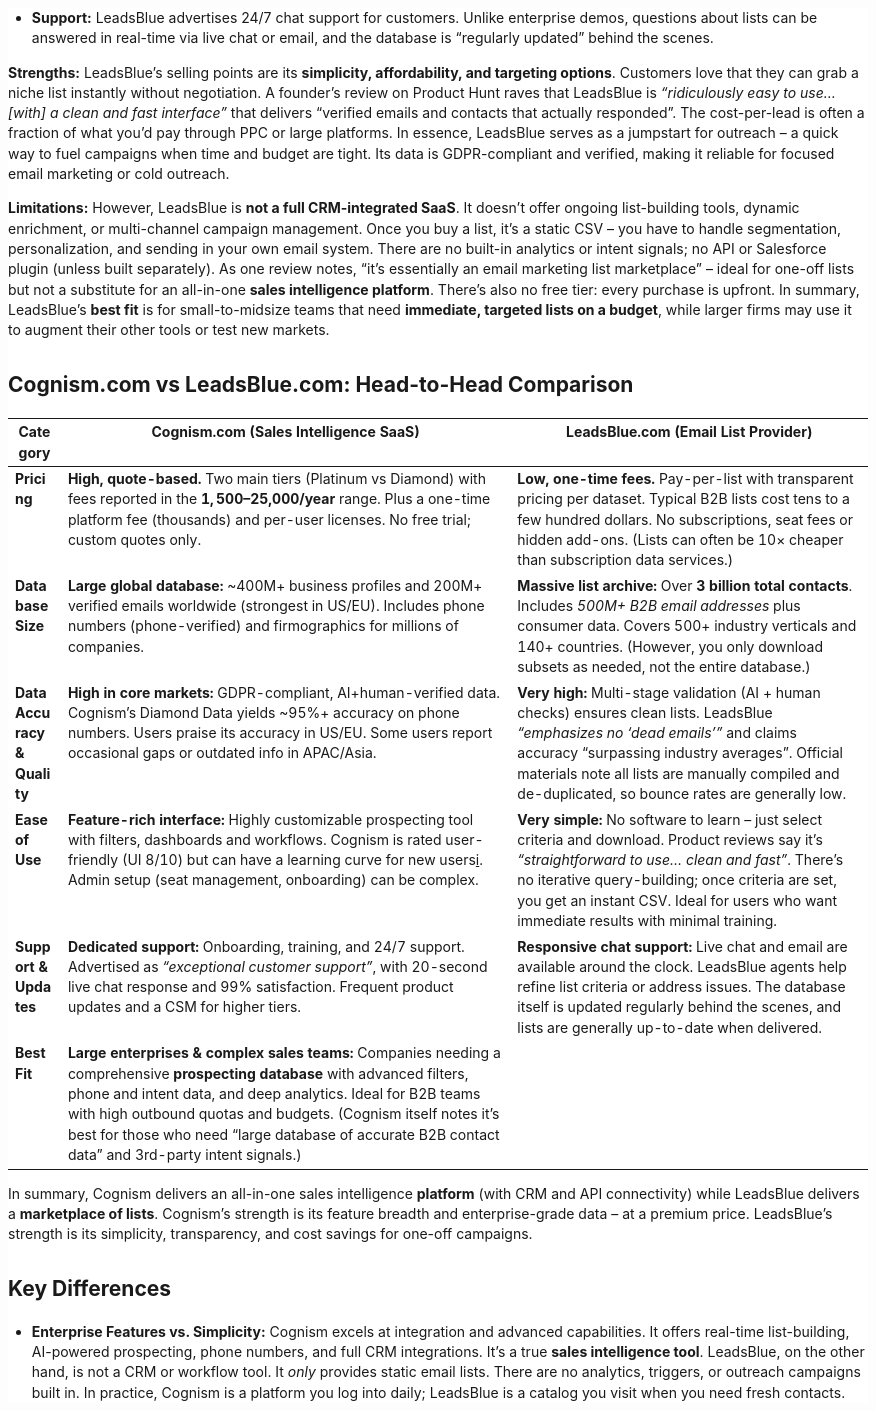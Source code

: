 * **Support:** LeadsBlue advertises 24/7 chat support for customers. Unlike enterprise demos, questions about lists can be answered in real-time via live chat or email, and the database is “regularly updated” behind the scenes.

**Strengths:** LeadsBlue’s selling points are its **simplicity, affordability, and targeting options**. Customers love that they can grab a niche list instantly without negotiation. A founder’s review on Product Hunt raves that LeadsBlue is *“ridiculously easy to use… \[with\] a clean and fast interface”* that delivers “verified emails and contacts that actually responded”. The cost-per-lead is often a fraction of what you’d pay through PPC or large platforms. In essence, LeadsBlue serves as a jumpstart for outreach – a quick way to fuel campaigns when time and budget are tight. Its data is GDPR-compliant and verified, making it reliable for focused email marketing or cold outreach.

**Limitations:** However, LeadsBlue is **not a full CRM-integrated SaaS**. It doesn’t offer ongoing list-building tools, dynamic enrichment, or multi-channel campaign management. Once you buy a list, it’s a static CSV – you have to handle segmentation, personalization, and sending in your own email system. There are no built-in analytics or intent signals; no API or Salesforce plugin (unless built separately). As one review notes, “it’s essentially an email marketing list marketplace” – ideal for one-off lists but not a substitute for an all-in-one **sales intelligence platform**. There’s also no free tier: every purchase is upfront. In summary, LeadsBlue’s **best fit** is for small-to-midsize teams that need **immediate, targeted lists on a budget**, while larger firms may use it to augment their other tools or test new markets.

## **Cognism.com vs LeadsBlue.com: Head-to-Head Comparison**

| Category | Cognism.com (Sales Intelligence SaaS) | LeadsBlue.com (Email List Provider) |
| ----- | ----- | ----- |
| **Pricing** | **High, quote-based.** Two main tiers (Platinum vs Diamond) with fees reported in the **$1,500–$25,000/year** range. Plus a one-time platform fee (thousands) and per-user licenses. No free trial; custom quotes only. | **Low, one-time fees.** Pay-per-list with transparent pricing per dataset. Typical B2B lists cost tens to a few hundred dollars. No subscriptions, seat fees or hidden add-ons. (Lists can often be 10× cheaper than subscription data services.) |
| **Database Size** | **Large global database:** \~400M+ business profiles and 200M+ verified emails worldwide (strongest in US/EU). Includes phone numbers (phone-verified) and firmographics for millions of companies. | **Massive list archive:** Over **3 billion total contacts**. Includes *500M+ B2B email addresses* plus consumer data. Covers 500+ industry verticals and 140+ countries. (However, you only download subsets as needed, not the entire database.) |
| **Data Accuracy & Quality** | **High in core markets:** GDPR-compliant, AI+human-verified data. Cognism’s Diamond Data yields \~95%+ accuracy on phone numbers. Users praise its accuracy in US/EU. Some users report occasional gaps or outdated info in APAC/Asia. | **Very high:** Multi-stage validation (AI \+ human checks) ensures clean lists. LeadsBlue *“emphasizes no ‘dead emails’”* and claims accuracy “surpassing industry averages”. Official materials note all lists are manually compiled and de-duplicated, so bounce rates are generally low. |
| **Ease of Use** | **Feature-rich interface:** Highly customizable prospecting tool with filters, dashboards and workflows. Cognism is rated user-friendly (UI 8/10) but can have a learning curve for new users[i](https://www.warmly.ai/p/blog/cognism-review#:~:text=,learning%20curve%20in%20the%20beginning). Admin setup (seat management, onboarding) can be complex. | **Very simple:** No software to learn – just select criteria and download. Product reviews say it’s *“straightforward to use… clean and fast”*. There’s no iterative query-building; once criteria are set, you get an instant CSV. Ideal for users who want immediate results with minimal training. |
| **Support & Updates** | **Dedicated support:** Onboarding, training, and 24/7 support. Advertised as *“exceptional customer support”*, with 20-second live chat response and 99% satisfaction. Frequent product updates and a CSM for higher tiers. | **Responsive chat support:** Live chat and email are available around the clock. LeadsBlue agents help refine list criteria or address issues. The database itself is updated regularly behind the scenes, and lists are generally up-to-date when delivered. |
| **Best Fit** | **Large enterprises & complex sales teams:** Companies needing a comprehensive **prospecting database** with advanced filters, phone and intent data, and deep analytics. Ideal for B2B teams with high outbound quotas and budgets. (Cognism itself notes it’s best for those who need “large database of accurate B2B contact data” and 3rd-party intent signals.) |  |

In summary, Cognism delivers an all-in-one sales intelligence **platform** (with CRM and API connectivity) while LeadsBlue delivers a **marketplace of lists**. Cognism’s strength is its feature breadth and enterprise-grade data – at a premium price. LeadsBlue’s strength is its simplicity, transparency, and cost savings for one-off campaigns.

## **Key Differences**

* **Enterprise Features vs. Simplicity:** Cognism excels at integration and advanced capabilities. It offers real-time list-building, AI-powered prospecting, phone numbers, and full CRM integrations. It’s a true **sales intelligence tool**. LeadsBlue, on the other hand, is not a CRM or workflow tool. It *only* provides static email lists. There are no analytics, triggers, or outreach campaigns built in. In practice, Cognism is a platform you log into daily; LeadsBlue is a catalog you visit when you need fresh contacts.
